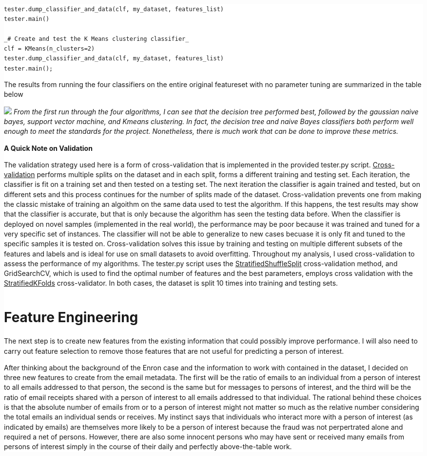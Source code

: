 ```
tester.dump_classifier_and_data(clf, my_dataset, features_list)
tester.main()

_# Create and test the K Means clustering classifier_
clf = KMeans(n_clusters=2)
tester.dump_classifier_and_data(clf, my_dataset, features_list)
tester.main();

```

The results from running the four classifiers on the entire original featureset with no parameter tuning are summarized in the table below

![](https://miro.medium.com/max/2000/1*yzkwhBacOcBQiu33pjypQg.png?q=20)
*From the first run through the four algorithms, I can see that the decision tree performed best, followed by the gaussian naive bayes, support vector machine, and Kmeans clustering. In fact, the decision tree and naive Bayes classifiers both perform well enough to meet the standards for the project. Nonetheless, there is much work that can be done to improve these metrics.*

**A Quick Note on Validation**

The validation strategy used here is a form of cross-validation that is implemented in the provided tester.py script. [Cross-validation](http://scikit-learn.org/stable/modules/cross_validation.html?) performs multiple splits on the dataset and in each split, forms a different training and testing set. Each iteration, the classifier is fit on a training set and then tested on a testing set. The next iteration the classifier is again trained and tested, but on different sets and this process continues for the number of splits made of the dataset. Cross-validation prevents one from making the classic mistake of training an algoithm on the same data used to test the algorithm. If this happens, the test results may show that the classifier is accurate, but that is only because the algorithm has seen the testing data before. When the classifier is deployed on novel samples (implemented in the real world), the performance may be poor because it was trained and tuned for a very specific set of instances. The classifier will not be able to generalize to new cases becuase it is only fit and tuned to the specific samples it is tested on. Cross-validation solves this issue by training and testing on multiple different subsets of the features and labels and is ideal for use on small datasets to avoid overfitting. Throughout my analysis, I used cross-validation to assess the performance of my algorithms. The tester.py script uses the [StratifiedShuffleSplit](http://scikit-learn.org/stable/modules/generated/sklearn.model_selection.StratifiedShuffleSplit.html?) cross-validation method, and GridSearchCV, which is used to find the optimal number of features and the best parameters, employs cross validation with the [StratifiedKFolds](http://scikit-learn.org/stable/modules/generated/sklearn.model_selection.StratifiedKFold.html?) cross-validator. In both cases, the dataset is split 10 times into training and testing sets.

# **Feature Engineering**

The next step is to create new features from the existing information that could possibly improve performance. I will also need to carry out feature selection to remove those features that are not useful for predicting a person of interest.

After thinking about the background of the Enron case and the information to work with contained in the dataset, I decided on three new features to create from the email metadata. The first will be the ratio of emails to an individual from a person of interest to all emails addressed to that person, the second is the same but for messages to persons of interest, and the third will be the ratio of email receipts shared with a person of interest to all emails addressed to that individual. The rational behind these choices is that the absolute number of emails from or to a person of interest might not matter so much as the relative number considering the total emails an individual sends or receives. My instinct says that individuals who interact more with a person of interest (as indicated by emails) are themselves more likely to be a person of interest because the fraud was not perpertrated alone and required a net of persons. However, there are also some innocent persons who may have sent or received many emails from persons of interest simply in the course of their daily and perfectly above-the-table work.

